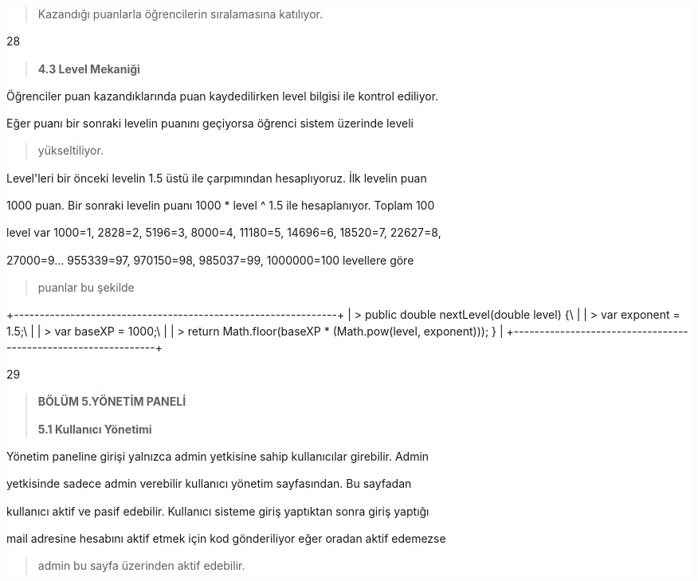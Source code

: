 > Kazandığı puanlarla öğrencilerin sıralamasına katılıyor.

28

> **4.3 Level Mekaniği**

Öğrenciler puan kazandıklarında puan kaydedilirken level bilgisi ile
kontrol ediliyor.

Eğer puanı bir sonraki levelin puanını geçiyorsa öğrenci sistem üzerinde
leveli

> yükseltiliyor.

Level'leri bir önceki levelin 1.5 üstü ile çarpımından hesaplıyoruz. İlk
levelin puan

1000 puan. Bir sonraki levelin puanı 1000 \* level \^ 1.5 ile
hesaplanıyor. Toplam 100

level var 1000=1, 2828=2, 5196=3, 8000=4, 11180=5, 14696=6, 18520=7,
22627=8,

27000=9... 955339=97, 970150=98, 985037=99, 1000000=100 levellere göre

> puanlar bu şekilde

+---------------------------------------------------------------+
| > public double nextLevel(double level) {\                    |
| > var exponent = 1.5;\                                        |
| > var baseXP = 1000;\                                         |
| > return Math.floor(baseXP \* (Math.pow(level, exponent))); } |
+---------------------------------------------------------------+

29

> **BÖLÜM 5.YÖNETİM PANELİ**
>
> **5.1 Kullanıcı Yönetimi**

Yönetim paneline girişi yalnızca admin yetkisine sahip kullanıcılar
girebilir. Admin

yetkisinde sadece admin verebilir kullanıcı yönetim sayfasından. Bu
sayfadan

kullanıcı aktif ve pasif edebilir. Kullanıcı sisteme giriş yaptıktan
sonra giriş yaptığı

mail adresine hesabını aktif etmek için kod gönderiliyor eğer oradan
aktif edemezse

> admin bu sayfa üzerinden aktif edebilir.
>